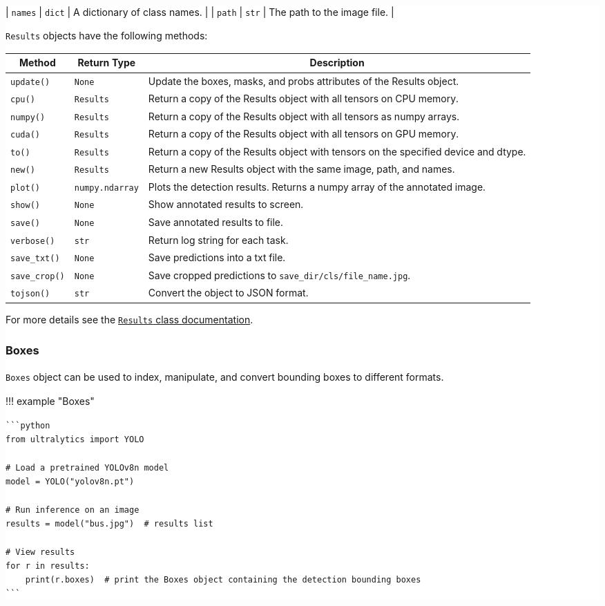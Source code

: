 | `names`      | `dict`                | A dictionary of class names.                                                             |
| `path`       | `str`                 | The path to the image file.                                                              |

`Results` objects have the following methods:

| Method        | Return Type     | Description                                                                         |
| ------------- | --------------- | ----------------------------------------------------------------------------------- |
| `update()`    | `None`          | Update the boxes, masks, and probs attributes of the Results object.                |
| `cpu()`       | `Results`       | Return a copy of the Results object with all tensors on CPU memory.                 |
| `numpy()`     | `Results`       | Return a copy of the Results object with all tensors as numpy arrays.               |
| `cuda()`      | `Results`       | Return a copy of the Results object with all tensors on GPU memory.                 |
| `to()`        | `Results`       | Return a copy of the Results object with tensors on the specified device and dtype. |
| `new()`       | `Results`       | Return a new Results object with the same image, path, and names.                   |
| `plot()`      | `numpy.ndarray` | Plots the detection results. Returns a numpy array of the annotated image.          |
| `show()`      | `None`          | Show annotated results to screen.                                                   |
| `save()`      | `None`          | Save annotated results to file.                                                     |
| `verbose()`   | `str`           | Return log string for each task.                                                    |
| `save_txt()`  | `None`          | Save predictions into a txt file.                                                   |
| `save_crop()` | `None`          | Save cropped predictions to `save_dir/cls/file_name.jpg`.                           |
| `tojson()`    | `str`           | Convert the object to JSON format.                                                  |

For more details see the [`Results` class documentation](../reference/engine/results.md).

### Boxes

`Boxes` object can be used to index, manipulate, and convert bounding boxes to different formats.

!!! example "Boxes"

    ```python
    from ultralytics import YOLO

    # Load a pretrained YOLOv8n model
    model = YOLO("yolov8n.pt")

    # Run inference on an image
    results = model("bus.jpg")  # results list

    # View results
    for r in results:
        print(r.boxes)  # print the Boxes object containing the detection bounding boxes
    ```
